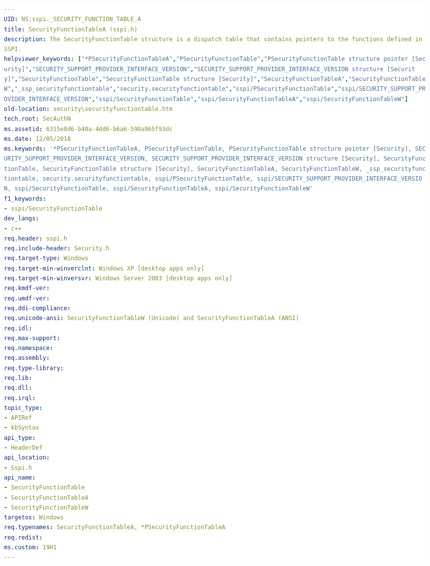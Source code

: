 ```yaml
---
UID: NS:sspi._SECURITY_FUNCTION_TABLE_A
title: SecurityFunctionTableA (sspi.h)
description: The SecurityFunctionTable structure is a dispatch table that contains pointers to the functions defined in SSPI.
helpviewer_keywords: ["*PSecurityFunctionTableA","PSecurityFunctionTable","PSecurityFunctionTable structure pointer [Security]","SECURITY_SUPPORT_PROVIDER_INTERFACE_VERSION","SECURITY_SUPPORT_PROVIDER_INTERFACE_VERSION structure [Security]","SecurityFunctionTable","SecurityFunctionTable structure [Security]","SecurityFunctionTableA","SecurityFunctionTableW","_ssp_securityfunctiontable","security.securityfunctiontable","sspi/PSecurityFunctionTable","sspi/SECURITY_SUPPORT_PROVIDER_INTERFACE_VERSION","sspi/SecurityFunctionTable","sspi/SecurityFunctionTableA","sspi/SecurityFunctionTableW"]
old-location: security\securityfunctiontable.htm
tech.root: SecAuthN
ms.assetid: 6315e8d6-b40a-4dd6-b6a6-598a965f93dc
ms.date: 12/05/2018
ms.keywords: '*PSecurityFunctionTableA, PSecurityFunctionTable, PSecurityFunctionTable structure pointer [Security], SECURITY_SUPPORT_PROVIDER_INTERFACE_VERSION, SECURITY_SUPPORT_PROVIDER_INTERFACE_VERSION structure [Security], SecurityFunctionTable, SecurityFunctionTable structure [Security], SecurityFunctionTableA, SecurityFunctionTableW, _ssp_securityfunctiontable, security.securityfunctiontable, sspi/PSecurityFunctionTable, sspi/SECURITY_SUPPORT_PROVIDER_INTERFACE_VERSION, sspi/SecurityFunctionTable, sspi/SecurityFunctionTableA, sspi/SecurityFunctionTableW'
f1_keywords:
- sspi/SecurityFunctionTable
dev_langs:
- c++
req.header: sspi.h
req.include-header: Security.h
req.target-type: Windows
req.target-min-winverclnt: Windows XP [desktop apps only]
req.target-min-winversvr: Windows Server 2003 [desktop apps only]
req.kmdf-ver: 
req.umdf-ver: 
req.ddi-compliance: 
req.unicode-ansi: SecurityFunctionTableW (Unicode) and SecurityFunctionTableA (ANSI)
req.idl: 
req.max-support: 
req.namespace: 
req.assembly: 
req.type-library: 
req.lib: 
req.dll: 
req.irql: 
topic_type:
- APIRef
- kbSyntax
api_type:
- HeaderDef
api_location:
- Sspi.h
api_name:
- SecurityFunctionTable
- SecurityFunctionTableA
- SecurityFunctionTableW
targetos: Windows
req.typenames: SecurityFunctionTableA, *PSecurityFunctionTableA
req.redist: 
ms.custom: 19H1
---
```
